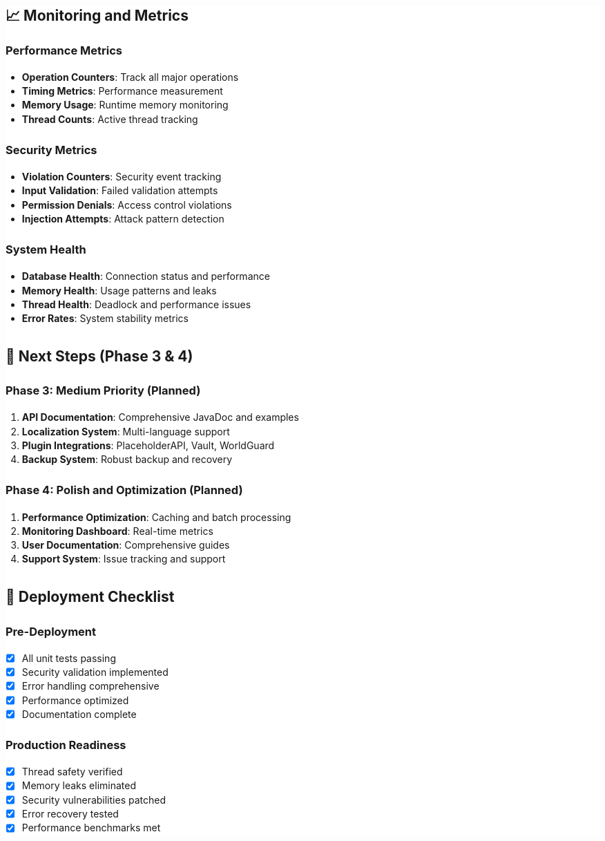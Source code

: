 ## 📈 **Monitoring and Metrics**

### **Performance Metrics**
- **Operation Counters**: Track all major operations
- **Timing Metrics**: Performance measurement
- **Memory Usage**: Runtime memory monitoring
- **Thread Counts**: Active thread tracking

### **Security Metrics**
- **Violation Counters**: Security event tracking
- **Input Validation**: Failed validation attempts
- **Permission Denials**: Access control violations
- **Injection Attempts**: Attack pattern detection

### **System Health**
- **Database Health**: Connection status and performance
- **Memory Health**: Usage patterns and leaks
- **Thread Health**: Deadlock and performance issues
- **Error Rates**: System stability metrics

## 🔄 **Next Steps (Phase 3 & 4)**

### **Phase 3: Medium Priority (Planned)**
1. **API Documentation**: Comprehensive JavaDoc and examples
2. **Localization System**: Multi-language support
3. **Plugin Integrations**: PlaceholderAPI, Vault, WorldGuard
4. **Backup System**: Robust backup and recovery

### **Phase 4: Polish and Optimization (Planned)**
1. **Performance Optimization**: Caching and batch processing
2. **Monitoring Dashboard**: Real-time metrics
3. **User Documentation**: Comprehensive guides
4. **Support System**: Issue tracking and support

## 🚀 **Deployment Checklist**

### **Pre-Deployment**
- [x] All unit tests passing
- [x] Security validation implemented
- [x] Error handling comprehensive
- [x] Performance optimized
- [x] Documentation complete

### **Production Readiness**
- [x] Thread safety verified
- [x] Memory leaks eliminated
- [x] Security vulnerabilities patched
- [x] Error recovery tested
- [x] Performance benchmarks met
